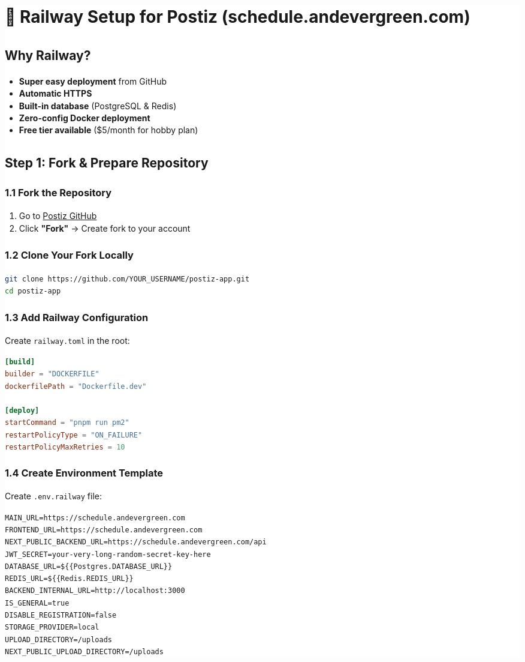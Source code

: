 # 🚂 Railway Setup for Postiz (schedule.andevergreen.com)

## Why Railway?
- **Super easy deployment** from GitHub
- **Automatic HTTPS**
- **Built-in database** (PostgreSQL & Redis)
- **Zero-config Docker deployment**
- **Free tier available** ($5/month for hobby plan)

## Step 1: Fork & Prepare Repository

### 1.1 Fork the Repository
1. Go to [Postiz GitHub](https://github.com/gitroomhq/postiz-app)
2. Click **"Fork"** → Create fork to your account

### 1.2 Clone Your Fork Locally
```bash
git clone https://github.com/YOUR_USERNAME/postiz-app.git
cd postiz-app
```

### 1.3 Add Railway Configuration
Create `railway.toml` in the root:
```toml
[build]
builder = "DOCKERFILE"
dockerfilePath = "Dockerfile.dev"

[deploy]
startCommand = "pnpm run pm2"
restartPolicyType = "ON_FAILURE"
restartPolicyMaxRetries = 10
```

### 1.4 Create Environment Template
Create `.env.railway` file:
```env
MAIN_URL=https://schedule.andevergreen.com
FRONTEND_URL=https://schedule.andevergreen.com
NEXT_PUBLIC_BACKEND_URL=https://schedule.andevergreen.com/api
JWT_SECRET=your-very-long-random-secret-key-here
DATABASE_URL=${{Postgres.DATABASE_URL}}
REDIS_URL=${{Redis.REDIS_URL}}
BACKEND_INTERNAL_URL=http://localhost:3000
IS_GENERAL=true
DISABLE_REGISTRATION=false
STORAGE_PROVIDER=local
UPLOAD_DIRECTORY=/uploads
NEXT_PUBLIC_UPLOAD_DIRECTORY=/uploads
```
